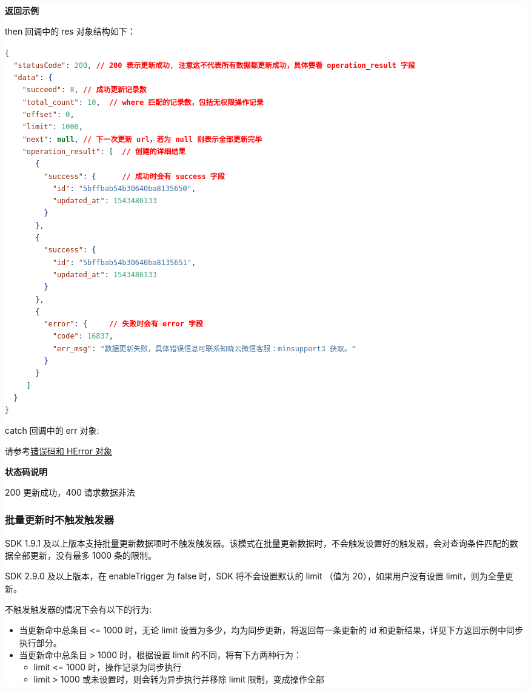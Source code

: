 
**返回示例**

then 回调中的 res 对象结构如下：

```json
{
  "statusCode": 200, // 200 表示更新成功, 注意这不代表所有数据都更新成功，具体要看 operation_result 字段
  "data": {
    "succeed": 8, // 成功更新记录数
    "total_count": 10,  // where 匹配的记录数，包括无权限操作记录
    "offset": 0,
    "limit": 1000,
    "next": null, // 下一次更新 url，若为 null 则表示全部更新完毕
    "operation_result": [  // 创建的详细结果
       {
         "success": {      // 成功时会有 success 字段
           "id": "5bffbab54b30640ba8135650",
           "updated_at": 1543486133
         }
       },
       {
         "success": {
           "id": "5bffbab54b30640ba8135651",
           "updated_at": 1543486133
         }
       },
       {
         "error": {     // 失败时会有 error 字段
           "code": 16837,
           "err_msg": "数据更新失败，具体错误信息可联系知晓云微信客服：minsupport3 获取。"
         }
       }
     ]
  }
}
```

catch 回调中的 err 对象:

请参考[错误码和 HError 对象](/js-sdk/error-code.md)

**状态码说明**

200 更新成功，400 请求数据非法

### 批量更新时不触发触发器

SDK 1.9.1 及以上版本支持批量更新数据项时不触发触发器。该模式在批量更新数据时，不会触发设置好的触发器，会对查询条件匹配的数据全部更新，没有最多 1000 条的限制。

SDK 2.9.0 及以上版本，在 enableTrigger 为 false 时，SDK 将不会设置默认的 limit （值为 20），如果用户没有设置 limit，则为全量更新。

不触发触发器的情况下会有以下的行为:

- 当更新命中总条目 <= 1000 时，无论 limit 设置为多少，均为同步更新，将返回每一条更新的 id 和更新结果，详见下方返回示例中同步执行部分。
- 当更新命中总条目 > 1000 时，根据设置 limit 的不同，将有下方两种行为：
  - limit <= 1000 时，操作记录为同步执行
  - limit > 1000 或未设置时，则会转为异步执行并移除 limit 限制，变成操作全部
